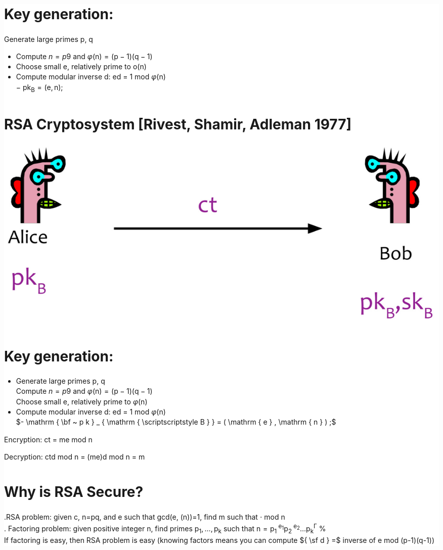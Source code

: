 # Key generation:  

Generate large primes p, q   
- Compute $n = p 9$ and $\scriptstyle { \varphi ( { \mathsf { n } } ) = ( { \mathsf { p } } - 1 ) ( { \mathsf { q } } - 1 ) }$   
- Choose small e, relatively prime to o(n)   
- Compute modular inverse d: ed = 1 mod $\varphi ( \mathsf { n } )$   
$- \mathrm {  ~ p k _ { \scriptscriptstyle B } = ( e , n ) } ;$  

# RSA Cryptosystem [Rivest, Shamir, Adleman 1977]  

![](images/cddebe1ac61eecbf6d1ddaf67e8a3622295c195d4ddff6bcbd76103bb9389fd7.jpg)  

# Key generation:  

- Generate large primes p, q   
Compute $n = p 9$ and $\scriptstyle \varphi ( { \mathsf { n } } ) = ( { \mathsf { p } } - 1 ) ( { \mathsf { q } } - 1 )$   
Choose small e, relatively prime to $\varphi ( { \mathsf n } )$   
- Compute modular inverse d: ed = 1 mod $\varphi ( \mathsf { n } )$   
$- \mathrm { \bf ~ p k } _ { \mathrm { \scriptscriptstyle B } } = ( \mathrm { e } , \mathrm { n } ) ;$  

Encryption: ct = me mod n  

Decryption: ctd mod n = (me)d mod n = m  

# Why is RSA Secure?  

.RSA problem: given c, n=pq, and $\mathsf { e }$ such that gcd(e, (n))=1, find m such that $\cdot$ mod n   
. Factoring problem: given positive integer n, find primes $\mathsf { p } _ { 1 } , \ldots , \mathsf { p } _ { \mathsf { k } }$ such that $\mathsf { n } { = } \mathsf { p } _ { 1 } ^ { \ \mathsf { e } _ { 1 } } \mathsf { p } _ { 2 } ^ { \ \mathsf { e } _ { 2 } } { \ldots } \mathsf { p } _ { \mathsf { k } } ^ { \mathsf { \Gamma } }$ %   
If factoring is easy, then RSA problem is easy (knowing factors means you can compute ${ \sf d } =$ inverse of e mod (p-1)(q-1))  
